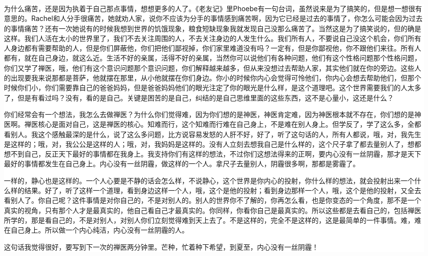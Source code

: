 为什么痛苦，还是因为执着于自己那点事情，想想更多的人了。《老友记》里Phoebe有一句台词，虽然说来是为了搞笑的，但是想一想很有意思的。Rachel和人分手很痛苦，她就劝人家，说你不应该为分手的事情感到痛苦啊，因为它已经是过去的事情了，你怎么可能会因为过去的事情痛苦？还有一次她说有的时候我想到世界的饥饿现象，粮食短缺现象我就发现自己没那么痛苦了。当然这是为了搞笑说的，但的确是这样。我们人活在太小的世界里了，我们不去关注周围的人，不去关注身边的人发生什么。我们所有人，不要说自己没这个机会，你们所有人身边都有需要帮助的人，但是你们屏蔽他，你们把他们鄙视掉，你们家里难道没有吗？一定有，但是你鄙视他，你不跟他们来往。所有人都有，就在自己身边，就这么近。生活不好的亲属，活得不好的亲属，当然你可以说他们有各种问题，他们有这个性格问题那个性格问题，你们又学了禅医，哦，他们有这个意识问题那个意识问题，你们解释越来越多，但从来没想过去帮助人家，其实他们就在你的旁边。这些人的出现要我来说那都是菩萨，他就摆在那里，从小他就摆在你们身边。你小的时候你内心会觉得可怜他们，你内心会想去帮助他们，但那个时候你们小，你们需要靠自己的爸爸妈妈，但是爸爸妈妈他们的眼光注定了你的眼光是什么样，是这个道理吧。这个世界需要我们的人太多了，但是有看过吗？没有，看的是自己。关键是困苦的是自己，纠结的是自己思维里面的这些东西，这不是心量小，这还是什么？

你们经常会有一个想法，我怎么去做禅医？为什么你们觉得难，因为你们想的是神医，神医肯定难，因为神医根本就不存在，你们想的是神医啊。禅医核心是面对自己，这是禅医的核心。知难而行，这个知难而行难在自己身上，不是难在别人身上。但学反了，学了这么多，全都看别人。我这个感触最深的是什么，说了这么多问题，比方说容易发怒的人肝不好，好了，听了这句话的人，所有人都说，哦，对，我先生是这样的；哦，对，我公公是这样的人；哦，对，我妈妈是这样的。没有人立刻去想我自己是什么样的，这个尺子拿了都去量别人了，想都想不到自己，反正天下最好的事情都在我身上。我支持你们有这样的想法，不过你们这想法得来的正啊，要内心没有一丝阴霾，那才是天下最好的事情都发生在自己身上。内心没有一丝阴霾，做这样的一个人。拿尺子去量别人，阴霾很多啊，那都是雾霾了。

一样的，静心也是这样的。一个人心要是不静的话会怎么样，不说静心，这个世界是你内心的投射，你什么样的想法，就会投射出来一个什么样的结果。好了，听了这样一个道理，看到身边这样一个人，哦，这个是他的投射；看到身边那样一个人，哦，这个是他的投射，又全去看别人了。你自己呢？这件事情是对你自己的，不是对别人的。别人的世界你不了解的，你再怎么看，也是你变态的一个角度，那不是一个真实的视角，只有那个人才是最真实的，他自己看自己才最真实的。你同样，你看你自己是最真实的。所以这些都是去看自己的，包括禅医所学的，那是看自己的，不是对别人，对别人你们立刻觉得难到天上去了。不是这样的，完全不是这样的，这是最简单的一件事情。难，难在自己身上。所以做一个内心纯洁，内心没有一丝阴霾的人。

这句话我觉得很好，要写到下一次的禅医两分钟里。芒种，忙着种下希望，到夏至，内心没有一丝阴霾！


